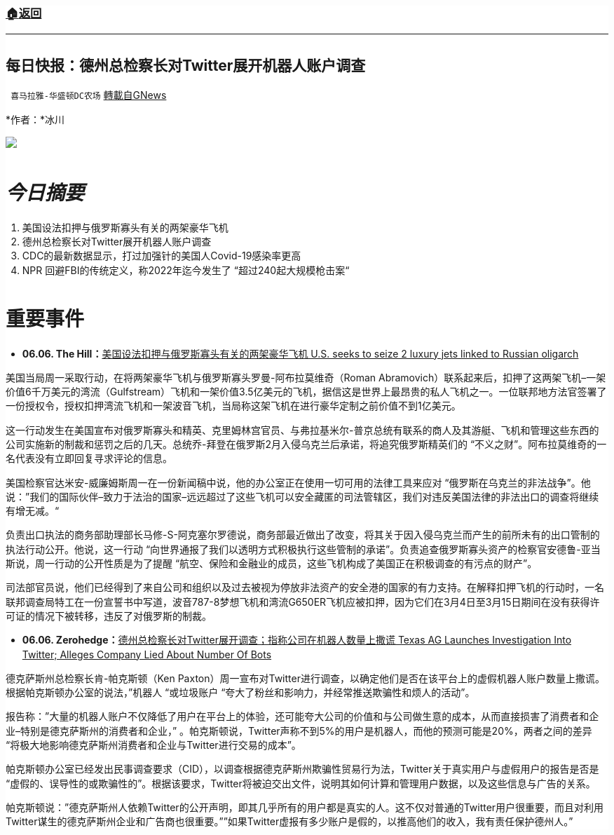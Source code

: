 ###  [:house:返回](README.md)
---


## 每日快报：德州总检察长对Twitter展开机器人账户调查
` 喜马拉雅-华盛顿DC农场` [轉載自GNews](https://gnews.org/zh-hans/2677104/)

*作者：*冰川
 
![](http://himalayawashingtondc.org/wp-content/uploads/2021/08/每日快报.png)
 
# ***今日摘要***
 
1. 美国设法扣押与俄罗斯寡头有关的两架豪华飞机
2. 德州总检察长对Twitter展开机器人账户调查
3. CDC的最新数据显示，打过加强针的美国人Covid-19感染率更高
4. NPR 回避FBI的传统定义，称2022年迄今发生了 “超过240起大规模枪击案“

# 重要事件

- **06.06. The Hill：**[美国设法扣押与俄罗斯寡头有关的两架豪华飞机 U.S. seeks to seize 2 luxury jets linked to Russian oligarch](https://thehill.com/news/ap/ap-business/u-s-seeks-to-seize-2-luxury-jets-linked-to-russian-oligarch/)

美国当局周一采取行动，在将两架豪华飞机与俄罗斯寡头罗曼-阿布拉莫维奇（Roman Abramovich）联系起来后，扣押了这两架飞机–一架价值6千万美元的湾流（Gulfstream）飞机和一架价值3.5亿美元的飞机，据信这是世界上最昂贵的私人飞机之一。一位联邦地方法官签署了一份授权令，授权扣押湾流飞机和一架波音飞机，当局称这架飞机在进行豪华定制之前价值不到1亿美元。
 
这一行动发生在美国宣布对俄罗斯寡头和精英、克里姆林宫官员、与弗拉基米尔-普京总统有联系的商人及其游艇、飞机和管理这些东西的公司实施新的制裁和惩罚之后的几天。总统乔-拜登在俄罗斯2月入侵乌克兰后承诺，将追究俄罗斯精英们的 “不义之财”。阿布拉莫维奇的一名代表没有立即回复寻求评论的信息。
 
美国检察官达米安-威廉姆斯周一在一份新闻稿中说，他的办公室正在使用一切可用的法律工具来应对 “俄罗斯在乌克兰的非法战争”。他说：”我们的国际伙伴–致力于法治的国家–远远超过了这些飞机可以安全藏匿的司法管辖区，我们对违反美国法律的非法出口的调查将继续有增无减。“
 
负责出口执法的商务部助理部长马修-S-阿克塞尔罗德说，商务部最近做出了改变，将其关于因入侵乌克兰而产生的前所未有的出口管制的执法行动公开。他说，这一行动 “向世界通报了我们以透明方式积极执行这些管制的承诺”。负责追查俄罗斯寡头资产的检察官安德鲁-亚当斯说，周一行动的公开性质是为了提醒 “航空、保险和金融业的成员，这些飞机构成了美国正在积极调查的有污点的财产”。
 
司法部官员说，他们已经得到了来自公司和组织以及过去被视为停放非法资产的安全港的国家的有力支持。在解释扣押飞机的行动时，一名联邦调查局特工在一份宣誓书中写道，波音787-8梦想飞机和湾流G650ER飞机应被扣押，因为它们在3月4日至3月15日期间在没有获得许可证的情况下被转移，违反了对俄罗斯的制裁。

- **06.06. Zerohedge：**[德州总检察长对Twitter展开调查；指称公司在机器人数量上撒谎 Texas AG Launches Investigation Into Twitter; Alleges Company Lied About Number Of Bots](https://www.zerohedge.com/markets/twitter-tumbles-musk-threatens-breach-merger-deal-over-fake-account-disclosure)

德克萨斯州总检察长肯-帕克斯顿（Ken Paxton）周一宣布对Twitter进行调查，以确定他们是否在该平台上的虚假机器人账户数量上撒谎。根据帕克斯顿办公室的说法，”机器人 “或垃圾账户 “夸大了粉丝和影响力，并经常推送欺骗性和烦人的活动”。
 
报告称：”大量的机器人账户不仅降低了用户在平台上的体验，还可能夸大公司的价值和与公司做生意的成本，从而直接损害了消费者和企业–特别是德克萨斯州的消费者和企业，” 。帕克斯顿说，Twitter声称不到5%的用户是机器人，而他的预测可能是20%，两者之间的差异 “将极大地影响德克萨斯州消费者和企业与Twitter进行交易的成本”。
 
帕克斯顿办公室已经发出民事调查要求（CID），以调查根据德克萨斯州欺骗性贸易行为法，Twitter关于真实用户与虚假用户的报告是否是 “虚假的、误导性的或欺骗性的”。根据该要求，Twitter将被迫交出文件，说明其如何计算和管理用户数据，以及这些信息与广告的关系。
 
帕克斯顿说：”德克萨斯州人依赖Twitter的公开声明，即其几乎所有的用户都是真实的人。这不仅对普通的Twitter用户很重要，而且对利用Twitter谋生的德克萨斯州企业和广告商也很重要。””如果Twitter虚报有多少账户是假的，以推高他们的收入，我有责任保护德州人。”
